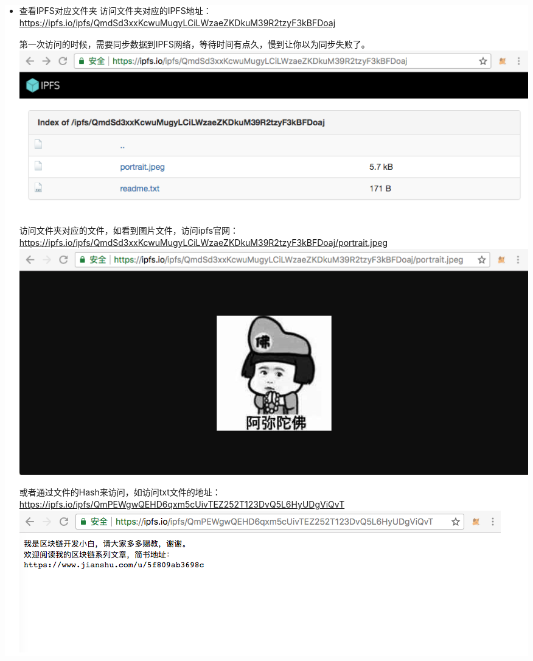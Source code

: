 * 查看IPFS对应文件夹
    访问文件夹对应的IPFS地址：
https://ipfs.io/ipfs/QmdSd3xxKcwuMugyLCiLWzaeZKDkuM39R2tzyF3kBFDoaj

    第一次访问的时候，需要同步数据到IPFS网络，等待时间有点久，慢到让你以为同步失败了。
    ![12.查看IPFS对应文件夹](media/15270405607399/12.%E6%9F%A5%E7%9C%8BIPFS%E5%AF%B9%E5%BA%94%E6%96%87%E4%BB%B6%E5%A4%B9.png)

    访问文件夹对应的文件，如看到图片文件，访问ipfs官网：
https://ipfs.io/ipfs/QmdSd3xxKcwuMugyLCiLWzaeZKDkuM39R2tzyF3kBFDoaj/portrait.jpeg
    ![13.查看IPFS文件夹对应文件](media/15270405607399/13.%E6%9F%A5%E7%9C%8BIPFS%E6%96%87%E4%BB%B6%E5%A4%B9%E5%AF%B9%E5%BA%94%E6%96%87%E4%BB%B6.png)

    或者通过文件的Hash来访问，如访问txt文件的地址：
    https://ipfs.io/ipfs/QmPEWgwQEHD6qxm5cUivTEZ252T123DvQ5L6HyUDgViQvT
    ![14.通过文件Hash访问查看](media/15270405607399/14.%E9%80%9A%E8%BF%87%E6%96%87%E4%BB%B6Hash%E8%AE%BF%E9%97%AE%E6%9F%A5%E7%9C%8B.png)
